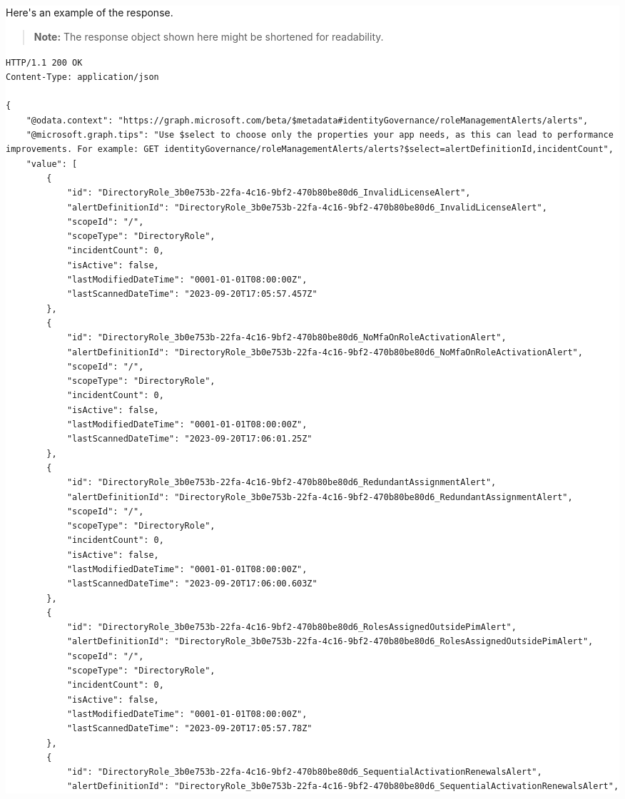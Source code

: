 Here's an example of the response.
>**Note:** The response object shown here might be shortened for readability.

``` http
HTTP/1.1 200 OK
Content-Type: application/json

{
    "@odata.context": "https://graph.microsoft.com/beta/$metadata#identityGovernance/roleManagementAlerts/alerts",
    "@microsoft.graph.tips": "Use $select to choose only the properties your app needs, as this can lead to performance improvements. For example: GET identityGovernance/roleManagementAlerts/alerts?$select=alertDefinitionId,incidentCount",
    "value": [
        {
            "id": "DirectoryRole_3b0e753b-22fa-4c16-9bf2-470b80be80d6_InvalidLicenseAlert",
            "alertDefinitionId": "DirectoryRole_3b0e753b-22fa-4c16-9bf2-470b80be80d6_InvalidLicenseAlert",
            "scopeId": "/",
            "scopeType": "DirectoryRole",
            "incidentCount": 0,
            "isActive": false,
            "lastModifiedDateTime": "0001-01-01T08:00:00Z",
            "lastScannedDateTime": "2023-09-20T17:05:57.457Z"
        },
        {
            "id": "DirectoryRole_3b0e753b-22fa-4c16-9bf2-470b80be80d6_NoMfaOnRoleActivationAlert",
            "alertDefinitionId": "DirectoryRole_3b0e753b-22fa-4c16-9bf2-470b80be80d6_NoMfaOnRoleActivationAlert",
            "scopeId": "/",
            "scopeType": "DirectoryRole",
            "incidentCount": 0,
            "isActive": false,
            "lastModifiedDateTime": "0001-01-01T08:00:00Z",
            "lastScannedDateTime": "2023-09-20T17:06:01.25Z"
        },
        {
            "id": "DirectoryRole_3b0e753b-22fa-4c16-9bf2-470b80be80d6_RedundantAssignmentAlert",
            "alertDefinitionId": "DirectoryRole_3b0e753b-22fa-4c16-9bf2-470b80be80d6_RedundantAssignmentAlert",
            "scopeId": "/",
            "scopeType": "DirectoryRole",
            "incidentCount": 0,
            "isActive": false,
            "lastModifiedDateTime": "0001-01-01T08:00:00Z",
            "lastScannedDateTime": "2023-09-20T17:06:00.603Z"
        },
        {
            "id": "DirectoryRole_3b0e753b-22fa-4c16-9bf2-470b80be80d6_RolesAssignedOutsidePimAlert",
            "alertDefinitionId": "DirectoryRole_3b0e753b-22fa-4c16-9bf2-470b80be80d6_RolesAssignedOutsidePimAlert",
            "scopeId": "/",
            "scopeType": "DirectoryRole",
            "incidentCount": 0,
            "isActive": false,
            "lastModifiedDateTime": "0001-01-01T08:00:00Z",
            "lastScannedDateTime": "2023-09-20T17:05:57.78Z"
        },
        {
            "id": "DirectoryRole_3b0e753b-22fa-4c16-9bf2-470b80be80d6_SequentialActivationRenewalsAlert",
            "alertDefinitionId": "DirectoryRole_3b0e753b-22fa-4c16-9bf2-470b80be80d6_SequentialActivationRenewalsAlert",
```